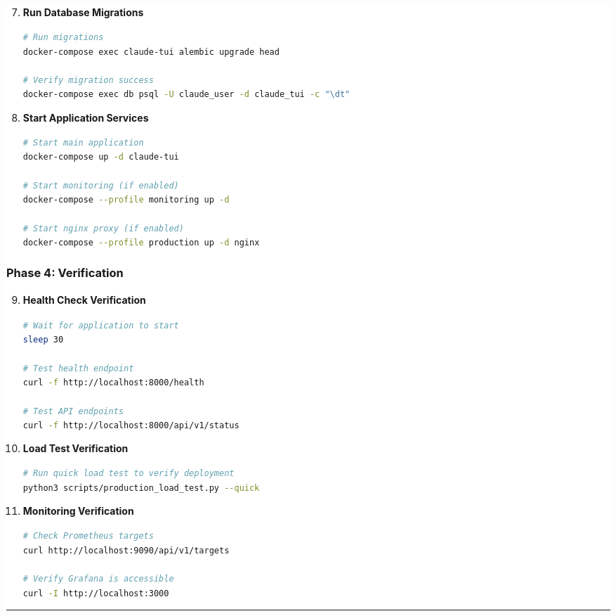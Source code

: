 7. **Run Database Migrations**
   ```bash
   # Run migrations
   docker-compose exec claude-tui alembic upgrade head
   
   # Verify migration success
   docker-compose exec db psql -U claude_user -d claude_tui -c "\dt"
   ```

8. **Start Application Services**
   ```bash
   # Start main application
   docker-compose up -d claude-tui
   
   # Start monitoring (if enabled)
   docker-compose --profile monitoring up -d
   
   # Start nginx proxy (if enabled)
   docker-compose --profile production up -d nginx
   ```

### Phase 4: Verification
9. **Health Check Verification**
   ```bash
   # Wait for application to start
   sleep 30
   
   # Test health endpoint
   curl -f http://localhost:8000/health
   
   # Test API endpoints
   curl -f http://localhost:8000/api/v1/status
   ```

10. **Load Test Verification**
    ```bash
    # Run quick load test to verify deployment
    python3 scripts/production_load_test.py --quick
    ```

11. **Monitoring Verification**
    ```bash
    # Check Prometheus targets
    curl http://localhost:9090/api/v1/targets
    
    # Verify Grafana is accessible
    curl -I http://localhost:3000
    ```

---